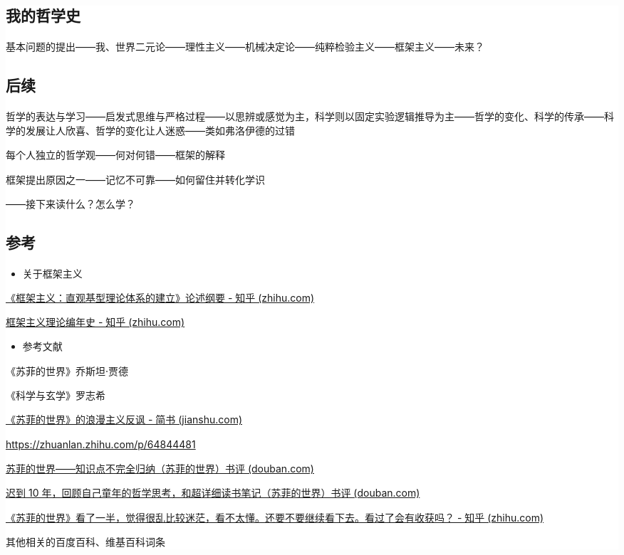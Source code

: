 ## 我的哲学史

基本问题的提出——我、世界二元论——理性主义——机械决定论——纯粹检验主义——框架主义——未来？

## 后续

哲学的表达与学习——启发式思维与严格过程——以思辨或感觉为主，科学则以固定实验逻辑推导为主——哲学的变化、科学的传承——科学的发展让人欣喜、哲学的变化让人迷惑——类如弗洛伊德的过错

每个人独立的哲学观——何对何错——框架的解释

框架提出原因之一——记忆不可靠——如何留住并转化学识

——接下来读什么？怎么学？

## 参考

- 关于框架主义

[《框架主义：直观基型理论体系的建立》论述纲要 - 知乎 (zhihu.com)](https://zhuanlan.zhihu.com/p/73549655)

[框架主义理论编年史 - 知乎 (zhihu.com)](https://zhuanlan.zhihu.com/p/73733210)

- 参考文献

《苏菲的世界》乔斯坦·贾德

《科学与玄学》罗志希

[《苏菲的世界》的浪漫主义反讽 - 简书 (jianshu.com)](https://www.jianshu.com/p/9f1524199860)

https://zhuanlan.zhihu.com/p/64844481

[苏菲的世界——知识点不完全归纳（苏菲的世界）书评 (douban.com)](https://book.douban.com/review/5073720/)

[迟到 10 年，回顾自己童年的哲学思考，和超详细读书笔记（苏菲的世界）书评 (douban.com)](https://book.douban.com/review/5805285/)

[ 《苏菲的世界》看了一半，觉得很乱比较迷茫，看不太懂。还要不要继续看下去。看过了会有收获吗？ - 知乎 (zhihu.com)](https://www.zhihu.com/question/40043776/answer/1258528592)

其他相关的百度百科、维基百科词条
